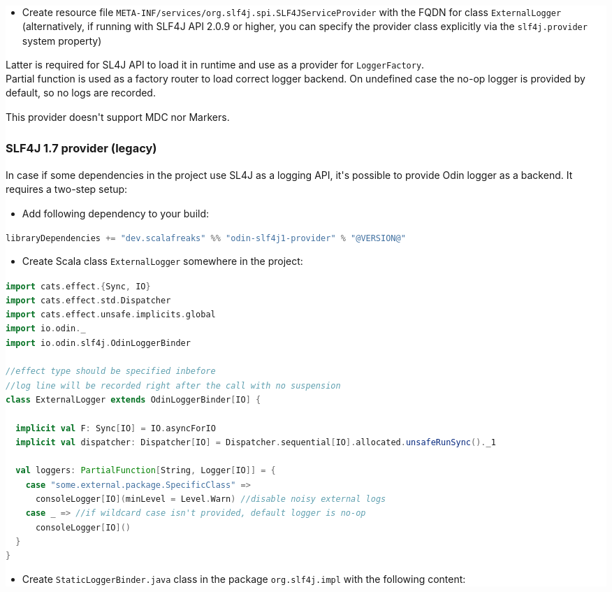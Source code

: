 
- Create resource file `META-INF/services/org.slf4j.spi.SLF4JServiceProvider` with the FQDN for class `ExternalLogger`
  (alternatively, if running with SLF4J API 2.0.9 or higher, you can specify the provider class explicitly via the 
  `slf4j.provider` system property)

Latter is required for SL4J API to load it in runtime and use as a provider for `LoggerFactory`.  
Partial function is used as a factory router to load correct logger backend. On undefined case the no-op logger is
provided by default,
so no logs are recorded.

This provider doesn't support MDC nor Markers.

### SLF4J 1.7 provider (legacy)

In case if some dependencies in the project use SL4J as a logging API, it's possible to provide Odin logger as a
backend.
It requires a two-step setup:

- Add following dependency to your build:

```scala
libraryDependencies += "dev.scalafreaks" %% "odin-slf4j1-provider" % "@VERSION@"
```

- Create Scala class `ExternalLogger` somewhere in the project:

```scala
import cats.effect.{Sync, IO}
import cats.effect.std.Dispatcher
import cats.effect.unsafe.implicits.global
import io.odin._
import io.odin.slf4j.OdinLoggerBinder

//effect type should be specified inbefore
//log line will be recorded right after the call with no suspension
class ExternalLogger extends OdinLoggerBinder[IO] {

  implicit val F: Sync[IO] = IO.asyncForIO
  implicit val dispatcher: Dispatcher[IO] = Dispatcher.sequential[IO].allocated.unsafeRunSync()._1

  val loggers: PartialFunction[String, Logger[IO]] = {
    case "some.external.package.SpecificClass" =>
      consoleLogger[IO](minLevel = Level.Warn) //disable noisy external logs
    case _ => //if wildcard case isn't provided, default logger is no-op
      consoleLogger[IO]()
  }
}
```

- Create `StaticLoggerBinder.java` class in the package `org.slf4j.impl` with the following content:
